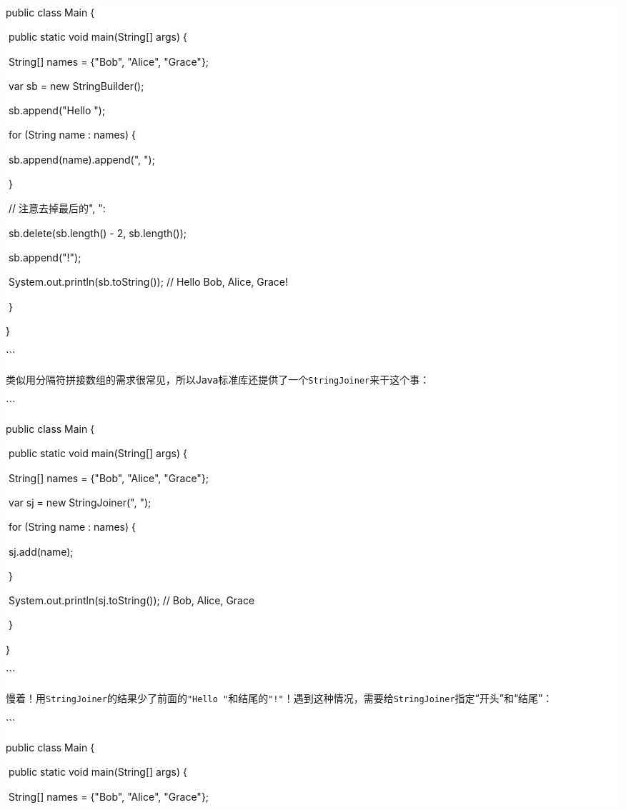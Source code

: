 public class Main {

​    public static void main(String[] args) {

​        String[] names = {"Bob", "Alice", "Grace"};

​        var sb = new StringBuilder();

​        sb.append("Hello ");

​        for (String name : names) {

​            sb.append(name).append(", ");

​        }

​        // 注意去掉最后的", ":

​        sb.delete(sb.length() - 2, sb.length());

​        sb.append("!");

​        System.out.println(sb.toString()); // Hello Bob, Alice, Grace!

​    }

}

\```

类似用分隔符拼接数组的需求很常见，所以Java标准库还提供了一个`StringJoiner`来干这个事：

\```

public class Main {

​    public static void main(String[] args) {

​        String[] names = {"Bob", "Alice", "Grace"};

​        var sj = new StringJoiner(", ");

​        for (String name : names) {

​            sj.add(name);

​        }

​        System.out.println(sj.toString()); // Bob, Alice, Grace

​    }

}

\```

慢着！用`StringJoiner`的结果少了前面的`"Hello "`和结尾的`"!"`！遇到这种情况，需要给`StringJoiner`指定“开头”和“结尾”：

\```

public class Main {

​    public static void main(String[] args) {

​        String[] names = {"Bob", "Alice", "Grace"};
